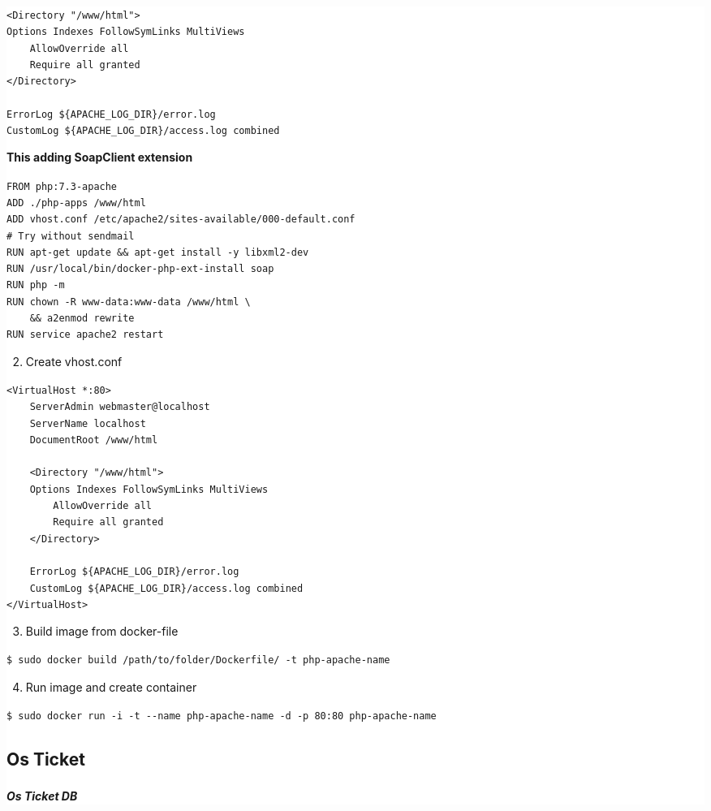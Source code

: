     <Directory "/www/html">
	Options Indexes FollowSymLinks MultiViews
        AllowOverride all
        Require all granted
    </Directory>

    ErrorLog ${APACHE_LOG_DIR}/error.log
    CustomLog ${APACHE_LOG_DIR}/access.log combined
</VirtualHost>

**This adding SoapClient extension**
```
FROM php:7.3-apache
ADD ./php-apps /www/html
ADD vhost.conf /etc/apache2/sites-available/000-default.conf
# Try without sendmail
RUN apt-get update && apt-get install -y libxml2-dev
RUN /usr/local/bin/docker-php-ext-install soap
RUN php -m
RUN chown -R www-data:www-data /www/html \
    && a2enmod rewrite
RUN service apache2 restart
```

2. Create vhost.conf
```
<VirtualHost *:80>
    ServerAdmin webmaster@localhost
    ServerName localhost
    DocumentRoot /www/html

    <Directory "/www/html">
	Options Indexes FollowSymLinks MultiViews
        AllowOverride all
        Require all granted
    </Directory>

    ErrorLog ${APACHE_LOG_DIR}/error.log
    CustomLog ${APACHE_LOG_DIR}/access.log combined
</VirtualHost>
```

3. Build image from docker-file
```
$ sudo docker build /path/to/folder/Dockerfile/ -t php-apache-name
```

4. Run image and create container
```
$ sudo docker run -i -t --name php-apache-name -d -p 80:80 php-apache-name
```

## Os Ticket

##### Os Ticket DB
